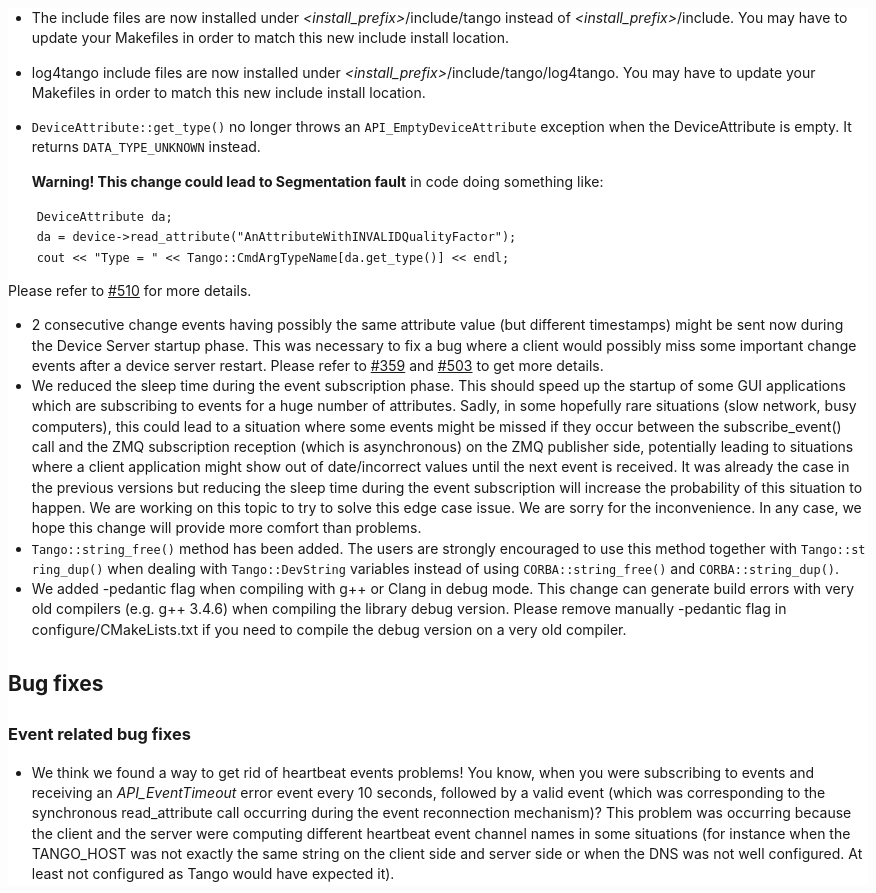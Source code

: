 * The include files are now installed under _<install_prefix>_/include/tango instead of _<install_prefix>_/include. 
You may have to update your Makefiles in order to match this new include install location.
* log4tango include files are now installed under _<install_prefix>_/include/tango/log4tango. 
You may have to update your Makefiles in order to match this new include install location.
* `DeviceAttribute::get_type()` no longer throws an `API_EmptyDeviceAttribute` exception when the DeviceAttribute is empty.
  It returns `DATA_TYPE_UNKNOWN` instead.
   
  **Warning! This change could lead to Segmentation fault** in code doing something like:
```  
    DeviceAttribute da;
    da = device->read_attribute("AnAttributeWithINVALIDQualityFactor");
    cout << "Type = " << Tango::CmdArgTypeName[da.get_type()] << endl;
```
   Please refer to [#510][i-510] for more details.
* 2 consecutive change events having possibly the same attribute value (but different timestamps) might be sent now 
during the Device Server startup phase. 
This was necessary to fix a bug where a client would possibly miss some important change events after a device server 
restart. Please refer to [#359](i-359) and [#503](pr-503) to get more details.
* We reduced the sleep time during the event subscription phase. 
This should speed up the startup of some GUI applications which are subscribing to events for a huge number of 
attributes. Sadly, in some hopefully rare situations (slow network, busy computers), this could lead to a situation 
where some events might be missed if they occur between the subscribe_event() call and the ZMQ subscription reception 
(which is asynchronous) on the ZMQ publisher side, potentially leading to situations where a client application might 
show out of date/incorrect values until the next event is received. 
It was already the case in the previous versions but reducing the sleep time during the event subscription will increase
the probability of this situation to happen. We are working on this topic to try to solve this edge case issue. 
We are sorry for the inconvenience. In any case, we hope this change will provide more comfort than problems.
* `Tango::string_free()` method has been added. 
The users are strongly encouraged to use this method together with `Tango::string_dup()` when dealing with 
`Tango::DevString` variables instead of using `CORBA::string_free()` and `CORBA::string_dup()`.
* We added -pedantic flag when compiling with g++ or Clang in debug mode. 
This change can generate build errors with very old compilers (e.g. g++ 3.4.6) when compiling the library debug version.
 Please remove manually -pedantic flag in configure/CMakeLists.txt if you need to compile the debug version on a very 
 old compiler.

## Bug fixes
### Event related bug fixes
* We think we found a way to get rid of heartbeat events problems! 
You know, when you were subscribing to events and receiving an _API_EventTimeout_ error event every 10 seconds, followed
by a valid event (which was corresponding to the synchronous read_attribute call occurring during the event reconnection
mechanism)?
This problem was occurring because the client and the server were computing different heartbeat event channel names in 
some situations (for instance when the TANGO_HOST was not exactly the same string on the client side and server side or 
when the DNS was not well configured. At least not configured as Tango would have expected it). 

[pr-342]: https://github.com/tango-controls/cppTango/pull/342
[i-359]: https://github.com/tango-controls/cppTango/issues/359
[pr-503]: https://github.com/tango-controls/cppTango/pull/503
[i-510]: https://github.com/tango-controls/cppTango/issues/510